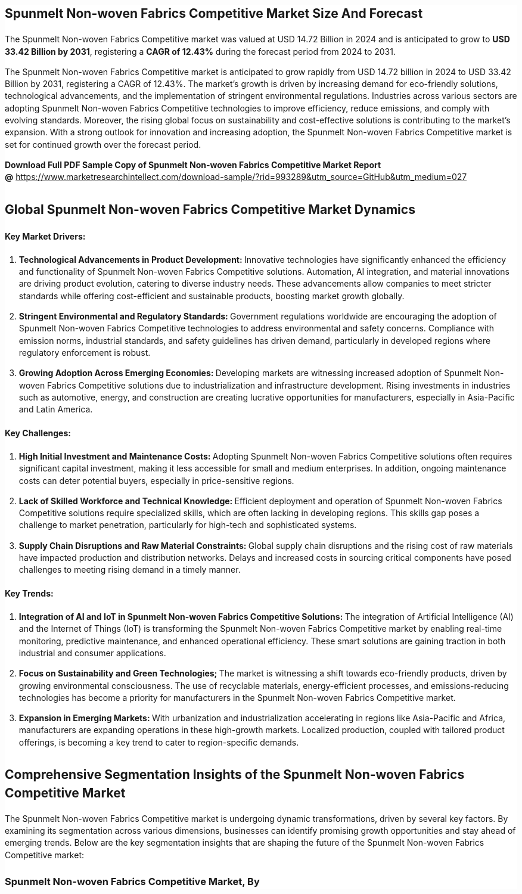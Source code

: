 <h2>Spunmelt Non-woven Fabrics Competitive Market Size And Forecast</h2><p>The Spunmelt Non-woven Fabrics Competitive market was valued at USD 14.72 Billion in 2024 and is anticipated to grow to <strong>USD 33.42 Billion by 2031</strong>, registering a <strong>CAGR of 12.43%</strong> during the forecast period from 2024 to 2031.</p><p>The Spunmelt Non-woven Fabrics Competitive market is anticipated to grow rapidly from USD 14.72 billion in 2024 to USD 33.42 Billion by 2031, registering a CAGR of 12.43%. The market’s growth is driven by increasing demand for eco-friendly solutions, technological advancements, and the implementation of stringent environmental regulations. Industries across various sectors are adopting Spunmelt Non-woven Fabrics Competitive technologies to improve efficiency, reduce emissions, and comply with evolving standards. Moreover, the rising global focus on sustainability and cost-effective solutions is contributing to the market’s expansion. With a strong outlook for innovation and increasing adoption, the Spunmelt Non-woven Fabrics Competitive market is set for continued growth over the forecast period.</p><p><strong>Download Full PDF Sample Copy of Spunmelt Non-woven Fabrics Competitive Market Report @</strong>&nbsp;<a href="https://www.marketresearchintellect.com/download-sample/?rid=993289&amp;utm_source=GitHub&amp;utm_medium=027">https://www.marketresearchintellect.com/download-sample/?rid=993289&amp;utm_source=GitHub&amp;utm_medium=027</a></p><h2>Global Spunmelt Non-woven Fabrics Competitive Market Dynamics</h2><h4><strong>Key Market Drivers:</strong></h4><ol><li><p><strong>Technological Advancements in Product Development:&nbsp;</strong>Innovative technologies have significantly enhanced the efficiency and functionality of Spunmelt Non-woven Fabrics Competitive solutions. Automation, AI integration, and material innovations are driving product evolution, catering to diverse industry needs. These advancements allow companies to meet stricter standards while offering cost-efficient and sustainable products, boosting market growth globally.</p></li><li><p><strong>Stringent Environmental and Regulatory Standards:&nbsp;</strong>Government regulations worldwide are encouraging the adoption of Spunmelt Non-woven Fabrics Competitive technologies to address environmental and safety concerns. Compliance with emission norms, industrial standards, and safety guidelines has driven demand, particularly in developed regions where regulatory enforcement is robust.</p></li><li><p><strong>Growing Adoption Across Emerging Economies:&nbsp;</strong>Developing markets are witnessing increased adoption of Spunmelt Non-woven Fabrics Competitive solutions due to industrialization and infrastructure development. Rising investments in industries such as automotive, energy, and construction are creating lucrative opportunities for manufacturers, especially in Asia-Pacific and Latin America.</p></li></ol><h4><strong>Key Challenges:</strong></h4><ol><li><p><strong>High Initial Investment and Maintenance Costs:&nbsp;</strong>Adopting Spunmelt Non-woven Fabrics Competitive solutions often requires significant capital investment, making it less accessible for small and medium enterprises. In addition, ongoing maintenance costs can deter potential buyers, especially in price-sensitive regions.</p></li><li><p><strong>Lack of Skilled Workforce and Technical Knowledge:&nbsp;</strong>Efficient deployment and operation of Spunmelt Non-woven Fabrics Competitive solutions require specialized skills, which are often lacking in developing regions. This skills gap poses a challenge to market penetration, particularly for high-tech and sophisticated systems.</p></li><li><p><strong>Supply Chain Disruptions and Raw Material Constraints:&nbsp;</strong>Global supply chain disruptions and the rising cost of raw materials have impacted production and distribution networks. Delays and increased costs in sourcing critical components have posed challenges to meeting rising demand in a timely manner.</p></li></ol><h4><strong>Key Trends:</strong></h4><ol><li><p><strong>Integration of AI and IoT in Spunmelt Non-woven Fabrics Competitive Solutions:&nbsp;</strong>The integration of Artificial Intelligence (AI) and the Internet of Things (IoT) is transforming the Spunmelt Non-woven Fabrics Competitive market by enabling real-time monitoring, predictive maintenance, and enhanced operational efficiency. These smart solutions are gaining traction in both industrial and consumer applications.</p></li><li><p><strong>Focus on Sustainability and Green Technologies;&nbsp;</strong>The market is witnessing a shift towards eco-friendly products, driven by growing environmental consciousness. The use of recyclable materials, energy-efficient processes, and emissions-reducing technologies has become a priority for manufacturers in the Spunmelt Non-woven Fabrics Competitive market.</p></li><li><p><strong>Expansion in Emerging Markets:&nbsp;</strong>With urbanization and industrialization accelerating in regions like Asia-Pacific and Africa, manufacturers are expanding operations in these high-growth markets. Localized production, coupled with tailored product offerings, is becoming a key trend to cater to region-specific demands.</p></li></ol><div class="article-main__content" data-test-id="publishing-text-block"><h2>Comprehensive Segmentation Insights of the Spunmelt Non-woven Fabrics Competitive Market</h2><p>The Spunmelt Non-woven Fabrics Competitive market is undergoing dynamic transformations, driven by several key factors. By examining its segmentation across various dimensions, businesses can identify promising growth opportunities and stay ahead of emerging trends. Below are the key segmentation insights that are shaping the future of the Spunmelt Non-woven Fabrics Competitive market:</p><h3><strong>Spunmelt Non-woven Fabrics Competitive Market, By